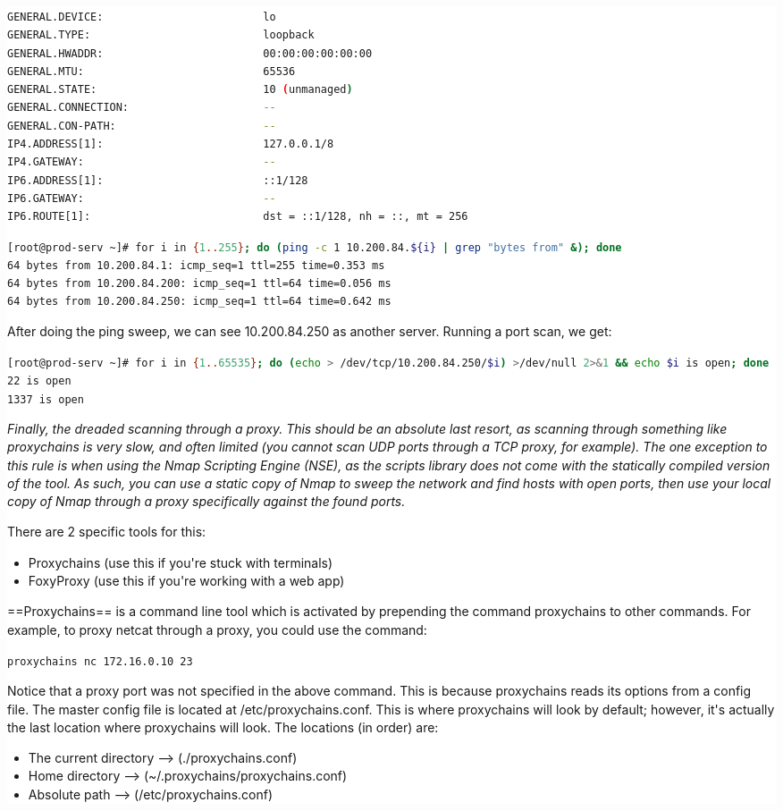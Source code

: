 ```bash
GENERAL.DEVICE:                         lo
GENERAL.TYPE:                           loopback
GENERAL.HWADDR:                         00:00:00:00:00:00
GENERAL.MTU:                            65536
GENERAL.STATE:                          10 (unmanaged)
GENERAL.CONNECTION:                     --
GENERAL.CON-PATH:                       --
IP4.ADDRESS[1]:                         127.0.0.1/8
IP4.GATEWAY:                            --
IP6.ADDRESS[1]:                         ::1/128
IP6.GATEWAY:                            --
IP6.ROUTE[1]:                           dst = ::1/128, nh = ::, mt = 256
```

```bash
[root@prod-serv ~]# for i in {1..255}; do (ping -c 1 10.200.84.${i} | grep "bytes from" &); done
64 bytes from 10.200.84.1: icmp_seq=1 ttl=255 time=0.353 ms
64 bytes from 10.200.84.200: icmp_seq=1 ttl=64 time=0.056 ms
64 bytes from 10.200.84.250: icmp_seq=1 ttl=64 time=0.642 ms
```

After doing the ping sweep, we can see 10.200.84.250 as another server. Running a port scan, we get:

```bash
[root@prod-serv ~]# for i in {1..65535}; do (echo > /dev/tcp/10.200.84.250/$i) >/dev/null 2>&1 && echo $i is open; done
22 is open
1337 is open
```

*Finally, the dreaded scanning through a proxy. This should be an absolute last resort, as scanning through something like proxychains is very slow, and often limited (you cannot scan UDP ports through a TCP proxy, for example). The one exception to this rule is when using the Nmap Scripting Engine (NSE), as the scripts library does not come with the statically compiled version of the tool. As such, you can use a static copy of Nmap to sweep the network and find hosts with open ports, then use your local copy of Nmap through a proxy specifically against the found ports.*

There are 2 specific tools for this:
- Proxychains (use this if you're stuck with terminals)
- FoxyProxy (use this if you're working with a web app)

==Proxychains== is a command line tool which is activated by prepending the command proxychains to other commands. For example, to proxy netcat  through a proxy, you could use the command:

```
proxychains nc 172.16.0.10 23
```

Notice that a proxy port was not specified in the above command. This is because proxychains reads its options from a config file. The master config file is located at /etc/proxychains.conf. This is where proxychains will look by default; however, it's actually the last location where proxychains will look. The locations (in order) are:

- The current directory --> (./proxychains.conf)
- Home directory --> (~/.proxychains/proxychains.conf)
- Absolute path --> (/etc/proxychains.conf)
